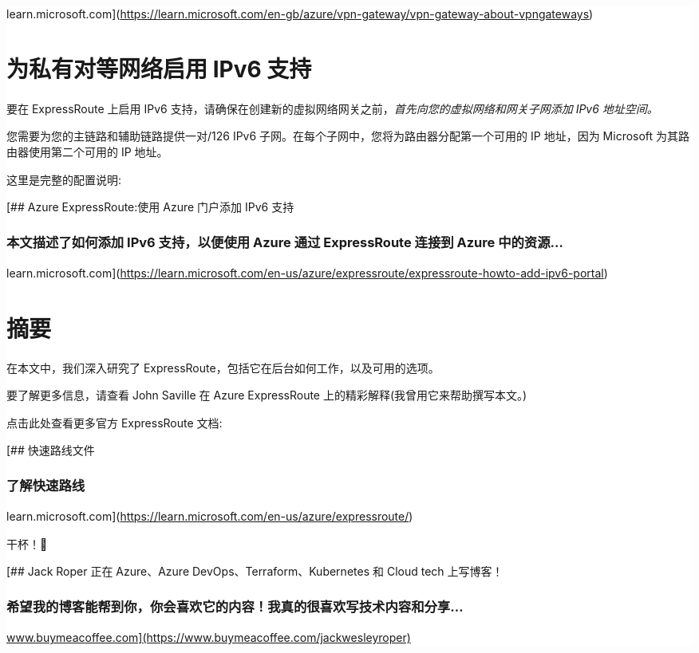 learn.microsoft.com](https://learn.microsoft.com/en-gb/azure/vpn-gateway/vpn-gateway-about-vpngateways) 

# 为私有对等网络启用 IPv6 支持

要在 ExpressRoute 上启用 IPv6 支持，请确保在创建新的虚拟网络网关之前，*首先向您的虚拟网络和网关子网添加 IPv6 地址空间。*

您需要为您的主链路和辅助链路提供一对/126 IPv6 子网。在每个子网中，您将为路由器分配第一个可用的 IP 地址，因为 Microsoft 为其路由器使用第二个可用的 IP 地址。

这里是完整的配置说明:

[](https://learn.microsoft.com/en-us/azure/expressroute/expressroute-howto-add-ipv6-portal) [## Azure ExpressRoute:使用 Azure 门户添加 IPv6 支持

### 本文描述了如何添加 IPv6 支持，以便使用 Azure 通过 ExpressRoute 连接到 Azure 中的资源…

learn.microsoft.com](https://learn.microsoft.com/en-us/azure/expressroute/expressroute-howto-add-ipv6-portal) 

# 摘要

在本文中，我们深入研究了 ExpressRoute，包括它在后台如何工作，以及可用的选项。

要了解更多信息，请查看 John Saville 在 Azure ExpressRoute 上的精彩解释(我曾用它来帮助撰写本文。)

点击此处查看更多官方 ExpressRoute 文档:

[](https://learn.microsoft.com/en-us/azure/expressroute/) [## 快速路线文件

### 了解快速路线

learn.microsoft.com](https://learn.microsoft.com/en-us/azure/expressroute/) 

干杯！🍻

[](https://www.buymeacoffee.com/jackwesleyroper) [## Jack Roper 正在 Azure、Azure DevOps、Terraform、Kubernetes 和 Cloud tech 上写博客！

### 希望我的博客能帮到你，你会喜欢它的内容！我真的很喜欢写技术内容和分享…

www.buymeacoffee.com](https://www.buymeacoffee.com/jackwesleyroper)